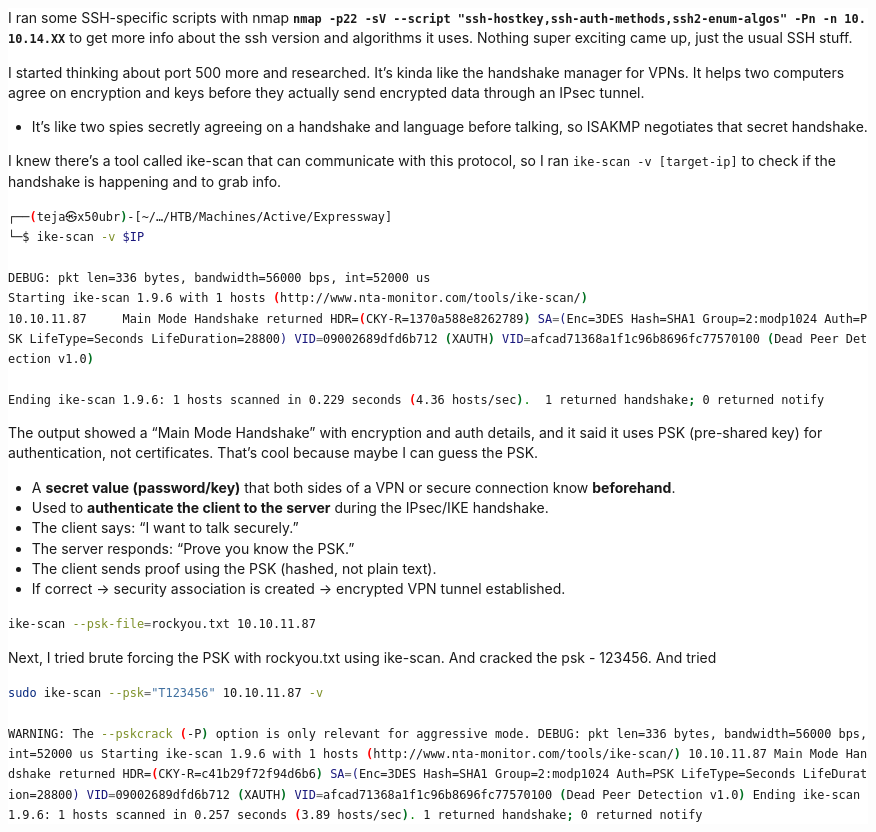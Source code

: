 I ran some SSH-specific scripts with nmap   **`nmap -p22 -sV --script "ssh-hostkey,ssh-auth-methods,ssh2-enum-algos" -Pn -n 10.10.14.XX`**  to get more info about the ssh version and algorithms it uses. Nothing super exciting came up, just the usual SSH stuff.

I started thinking about port 500 more and researched.  It’s kinda like the handshake manager for VPNs. It helps two computers agree on encryption and keys before they actually send encrypted data through an IPsec tunnel.
- It’s like two spies secretly agreeing on a handshake and language before talking, so ISAKMP negotiates that secret handshake.

I knew there’s a tool called ike-scan that can communicate with this protocol, so I ran `ike-scan -v [target-ip]` to check if the handshake is happening and to grab info.

```bash
┌──(teja㉿x50ubr)-[~/…/HTB/Machines/Active/Expressway]
└─$ ike-scan -v $IP 

DEBUG: pkt len=336 bytes, bandwidth=56000 bps, int=52000 us
Starting ike-scan 1.9.6 with 1 hosts (http://www.nta-monitor.com/tools/ike-scan/)
10.10.11.87     Main Mode Handshake returned HDR=(CKY-R=1370a588e8262789) SA=(Enc=3DES Hash=SHA1 Group=2:modp1024 Auth=PSK LifeType=Seconds LifeDuration=28800) VID=09002689dfd6b712 (XAUTH) VID=afcad71368a1f1c96b8696fc77570100 (Dead Peer Detection v1.0)

Ending ike-scan 1.9.6: 1 hosts scanned in 0.229 seconds (4.36 hosts/sec).  1 returned handshake; 0 returned notify
```

The output showed a “Main Mode Handshake” with encryption and auth details, and it said it uses PSK (pre-shared key) for authentication, not certificates. That’s cool because maybe I can guess the PSK.

- A **secret value (password/key)** that both sides of a VPN or secure connection know **beforehand**.
- Used to **authenticate the client to the server** during the IPsec/IKE handshake.
- The client says: “I want to talk securely.”
- The server responds: “Prove you know the PSK.”
- The client sends proof using the PSK (hashed, not plain text).
- If correct → security association is created → encrypted VPN tunnel established.

```bash
ike-scan --psk-file=rockyou.txt 10.10.11.87
```

Next, I tried brute forcing the PSK with rockyou.txt using ike-scan. And cracked the psk - 123456. And tried 

```bash
sudo ike-scan --psk="T123456" 10.10.11.87 -v

WARNING: The --pskcrack (-P) option is only relevant for aggressive mode. DEBUG: pkt len=336 bytes, bandwidth=56000 bps, int=52000 us Starting ike-scan 1.9.6 with 1 hosts (http://www.nta-monitor.com/tools/ike-scan/) 10.10.11.87 Main Mode Handshake returned HDR=(CKY-R=c41b29f72f94d6b6) SA=(Enc=3DES Hash=SHA1 Group=2:modp1024 Auth=PSK LifeType=Seconds LifeDuration=28800) VID=09002689dfd6b712 (XAUTH) VID=afcad71368a1f1c96b8696fc77570100 (Dead Peer Detection v1.0) Ending ike-scan 1.9.6: 1 hosts scanned in 0.257 seconds (3.89 hosts/sec). 1 returned handshake; 0 returned notify
```
